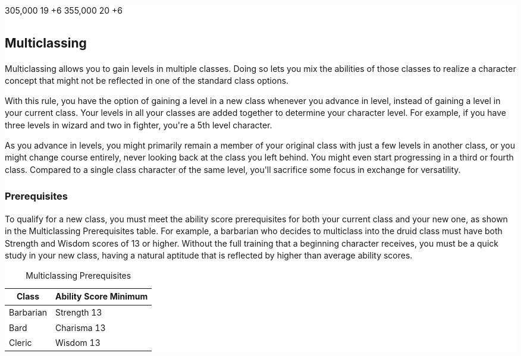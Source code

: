 </tr>
<tr>
	<td>305,000</td>
	<td style="text-align:center;">19</td>
	<td style="text-align:center;">+6</td>
</tr>
<tr>
	<td>355,000</td>
	<td style="text-align:center;">20</td>
	<td style="text-align:center;">+6</td>
</tr>
</tbody>
</table>

## Multiclassing

Multiclassing allows you to gain levels in multiple classes. Doing so lets you mix the abilities of those classes to realize a character concept that might not be reflected in one of the standard class options.

With this rule, you have the option of gaining a level in a new class whenever you advance in level, instead of gaining a level in your current class. Your levels in all your classes are added together to determine your character level. For example, if you have three levels in wizard and two in fighter, you're a 5th level character.

As you advance in levels, you might primarily remain a member of your original class with just a few levels in another class, or you might change course entirely, never looking back at the class you left behind. You might even start progressing in a third or fourth class. Compared to a single class character of the same level, you'll sacrifice some focus in exchange for versatility.

### Prerequisites

To qualify for a new class, you must meet the ability score prerequisites for both your current class and your new one, as shown in the Multiclassing Prerequisites table. For example, a barbarian who decides to multiclass into the druid class must have both Strength and Wisdom scores of 13 or higher. Without the full training that a beginning character receives, you must be a quick study in your new class, having a natural aptitude that is reflected by higher  than average ability scores.

<table>
<caption id="multiclassing-prerequisites">Multiclassing Prerequisites</caption>
<colgroup>
<col style="text-align:left;"/>
<col style="text-align:left;"/>
</colgroup>

<thead>
<tr>
	<th>Class</th>
	<th>Ability Score Minimum</th>
</tr>
</thead>

<tbody>
<tr>
	<td>Barbarian</td>
	<td>Strength 13</td>
</tr>
<tr>
	<td>Bard</td>
	<td>Charisma 13</td>
</tr>
<tr>
	<td>Cleric</td>
	<td>Wisdom 13</td>
</tr>
<tr>